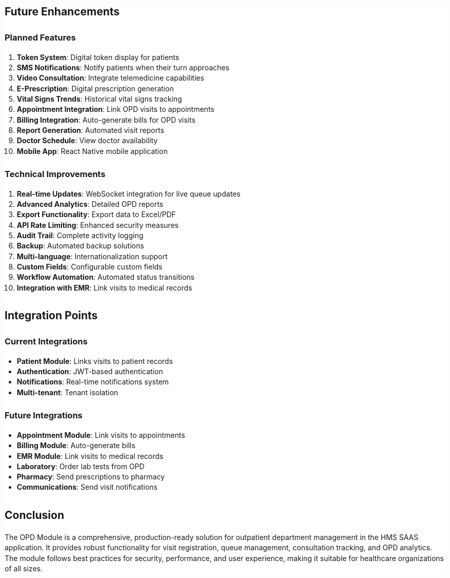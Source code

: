 ## Future Enhancements

### Planned Features
1. **Token System**: Digital token display for patients
2. **SMS Notifications**: Notify patients when their turn approaches
3. **Video Consultation**: Integrate telemedicine capabilities
4. **E-Prescription**: Digital prescription generation
5. **Vital Signs Trends**: Historical vital signs tracking
6. **Appointment Integration**: Link OPD visits to appointments
7. **Billing Integration**: Auto-generate bills for OPD visits
8. **Report Generation**: Automated visit reports
9. **Doctor Schedule**: View doctor availability
10. **Mobile App**: React Native mobile application

### Technical Improvements
1. **Real-time Updates**: WebSocket integration for live queue updates
2. **Advanced Analytics**: Detailed OPD reports
3. **Export Functionality**: Export data to Excel/PDF
4. **API Rate Limiting**: Enhanced security measures
5. **Audit Trail**: Complete activity logging
6. **Backup**: Automated backup solutions
7. **Multi-language**: Internationalization support
8. **Custom Fields**: Configurable custom fields
9. **Workflow Automation**: Automated status transitions
10. **Integration with EMR**: Link visits to medical records

## Integration Points

### Current Integrations
- **Patient Module**: Links visits to patient records
- **Authentication**: JWT-based authentication
- **Notifications**: Real-time notifications system
- **Multi-tenant**: Tenant isolation

### Future Integrations
- **Appointment Module**: Link visits to appointments
- **Billing Module**: Auto-generate bills
- **EMR Module**: Link visits to medical records
- **Laboratory**: Order lab tests from OPD
- **Pharmacy**: Send prescriptions to pharmacy
- **Communications**: Send visit notifications

## Conclusion

The OPD Module is a comprehensive, production-ready solution for outpatient department management in the HMS SAAS application. It provides robust functionality for visit registration, queue management, consultation tracking, and OPD analytics. The module follows best practices for security, performance, and user experience, making it suitable for healthcare organizations of all sizes.
